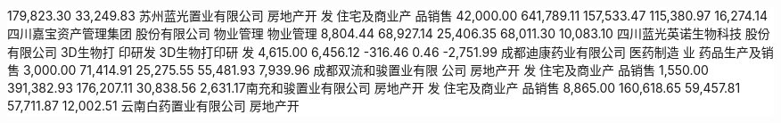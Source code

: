 179,823.30
33,249.83
苏州蓝光置业有限公司
房地产开
发
住宅及商业产
品销售
42,000.00
641,789.11
157,533.47
115,380.97
16,274.14
四川嘉宝资产管理集团
股份有限公司
物业管理
物业管理
8,804.44
68,927.14
25,406.35
68,011.30
10,083.10
四川蓝光英诺生物科技
股份有限公司
3D生物打
印研发
3D生物打印研
发
4,615.00
6,456.12
-316.46
0.46
-2,751.99
成都迪康药业有限公司
医药制造
业
药品生产及销
售
3,000.00
71,414.91
25,275.55
55,481.93
7,939.96
成都双流和骏置业有限
公司
房地产开
发
住宅及商业产
品销售
1,550.00
391,382.93
176,207.11
30,838.56
2,631.17南充和骏置业有限公司
房地产开
发
住宅及商业产
品销售
8,865.00
160,618.65
59,457.81
57,711.87
12,002.51
云南白药置业有限公司
房地产开